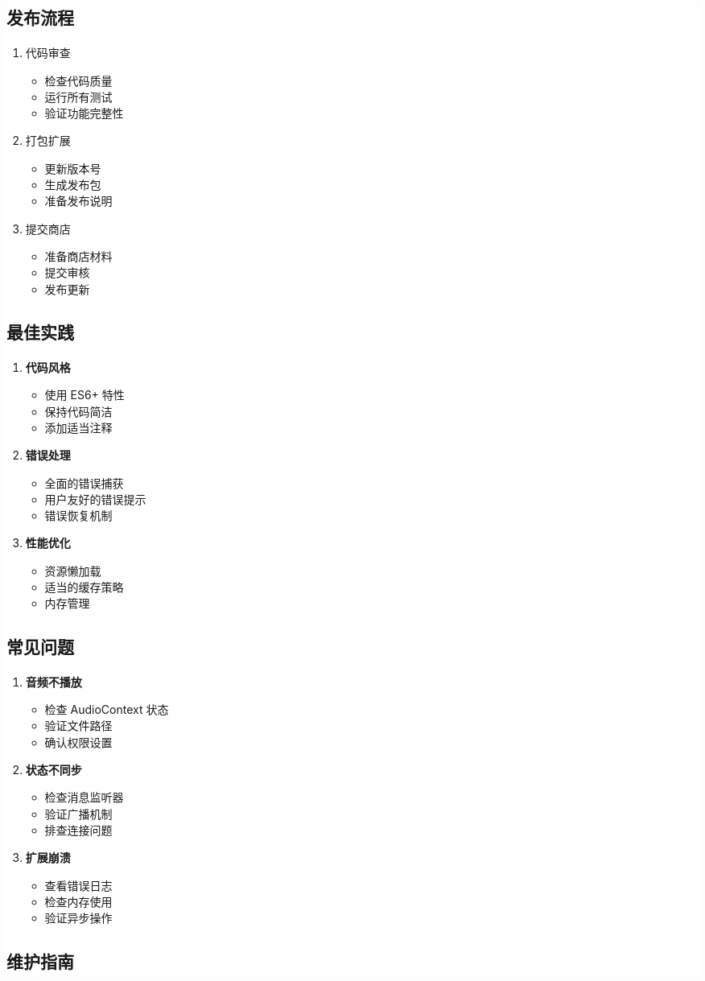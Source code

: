 ## 发布流程

1. 代码审查
   - 检查代码质量
   - 运行所有测试
   - 验证功能完整性

2. 打包扩展
   - 更新版本号
   - 生成发布包
   - 准备发布说明

3. 提交商店
   - 准备商店材料
   - 提交审核
   - 发布更新

## 最佳实践

1. **代码风格**
   - 使用 ES6+ 特性
   - 保持代码简洁
   - 添加适当注释

2. **错误处理**
   - 全面的错误捕获
   - 用户友好的错误提示
   - 错误恢复机制

3. **性能优化**
   - 资源懒加载
   - 适当的缓存策略
   - 内存管理

## 常见问题

1. **音频不播放**
   - 检查 AudioContext 状态
   - 验证文件路径
   - 确认权限设置

2. **状态不同步**
   - 检查消息监听器
   - 验证广播机制
   - 排查连接问题

3. **扩展崩溃**
   - 查看错误日志
   - 检查内存使用
   - 验证异步操作

## 维护指南
